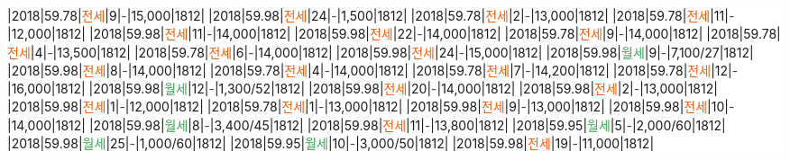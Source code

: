 |2018|59.78|<span style="color:#ff5a00">전세</span>|9|<span style="color:#444444">-</span>|15,000|1812|
|2018|59.98|<span style="color:#ff5a00">전세</span>|24|<span style="color:#444444">-</span>|1,500|1812|
|2018|59.78|<span style="color:#ff5a00">전세</span>|2|<span style="color:#444444">-</span>|13,000|1812|
|2018|59.78|<span style="color:#ff5a00">전세</span>|11|<span style="color:#444444">-</span>|12,000|1812|
|2018|59.98|<span style="color:#ff5a00">전세</span>|11|<span style="color:#444444">-</span>|14,000|1812|
|2018|59.98|<span style="color:#ff5a00">전세</span>|22|<span style="color:#444444">-</span>|14,000|1812|
|2018|59.78|<span style="color:#ff5a00">전세</span>|9|<span style="color:#444444">-</span>|14,000|1812|
|2018|59.78|<span style="color:#ff5a00">전세</span>|4|<span style="color:#444444">-</span>|13,500|1812|
|2018|59.78|<span style="color:#ff5a00">전세</span>|6|<span style="color:#444444">-</span>|14,000|1812|
|2018|59.98|<span style="color:#ff5a00">전세</span>|24|<span style="color:#444444">-</span>|15,000|1812|
|2018|59.98|<span style="color:#34a853">월세</span>|9|<span style="color:#444444">-</span>|7,100/27|1812|
|2018|59.98|<span style="color:#ff5a00">전세</span>|8|<span style="color:#444444">-</span>|14,000|1812|
|2018|59.78|<span style="color:#ff5a00">전세</span>|4|<span style="color:#444444">-</span>|14,000|1812|
|2018|59.78|<span style="color:#ff5a00">전세</span>|7|<span style="color:#444444">-</span>|14,200|1812|
|2018|59.78|<span style="color:#ff5a00">전세</span>|12|<span style="color:#444444">-</span>|16,000|1812|
|2018|59.98|<span style="color:#34a853">월세</span>|12|<span style="color:#444444">-</span>|1,300/52|1812|
|2018|59.98|<span style="color:#ff5a00">전세</span>|20|<span style="color:#444444">-</span>|14,000|1812|
|2018|59.98|<span style="color:#ff5a00">전세</span>|2|<span style="color:#444444">-</span>|13,000|1812|
|2018|59.98|<span style="color:#ff5a00">전세</span>|1|<span style="color:#444444">-</span>|12,000|1812|
|2018|59.78|<span style="color:#ff5a00">전세</span>|1|<span style="color:#444444">-</span>|13,000|1812|
|2018|59.98|<span style="color:#ff5a00">전세</span>|9|<span style="color:#444444">-</span>|13,000|1812|
|2018|59.98|<span style="color:#ff5a00">전세</span>|10|<span style="color:#444444">-</span>|14,000|1812|
|2018|59.98|<span style="color:#34a853">월세</span>|8|<span style="color:#444444">-</span>|3,400/45|1812|
|2018|59.98|<span style="color:#ff5a00">전세</span>|11|<span style="color:#444444">-</span>|13,800|1812|
|2018|59.95|<span style="color:#34a853">월세</span>|5|<span style="color:#444444">-</span>|2,000/60|1812|
|2018|59.98|<span style="color:#34a853">월세</span>|25|<span style="color:#444444">-</span>|1,000/60|1812|
|2018|59.95|<span style="color:#34a853">월세</span>|10|<span style="color:#444444">-</span>|3,000/50|1812|
|2018|59.98|<span style="color:#ff5a00">전세</span>|19|<span style="color:#444444">-</span>|11,000|1812|


<script async src="//pagead2.googlesyndication.com/pagead/js/adsbygoogle.js"></script>

<ins class="adsbygoogle"
     style="display:block"
     data-ad-client="ca-pub-2446590836940007"
     data-ad-slot="1659523306"
     data-ad-format="auto"
     data-full-width-responsive="true"></ins>
<script>
(adsbygoogle = window.adsbygoogle || []).push({});
</script>
